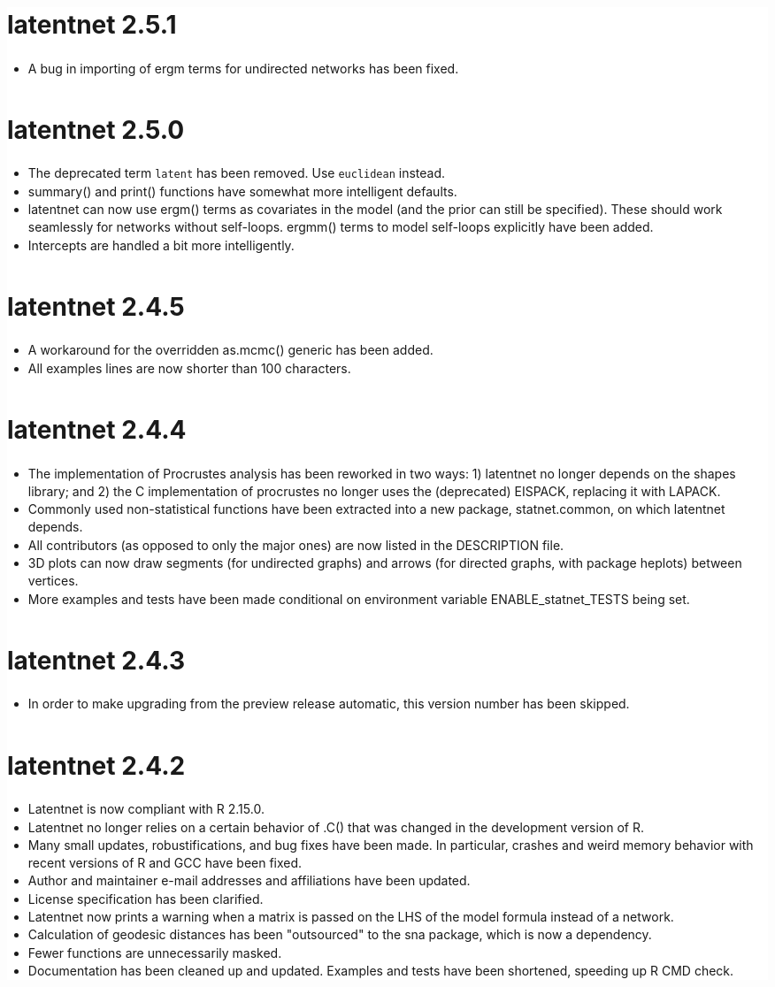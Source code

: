 # latentnet 2.5.1

* A bug in importing of ergm terms for undirected networks has been fixed.

# latentnet 2.5.0

* The deprecated term `latent` has been removed. Use `euclidean` instead.
* summary() and print() functions have somewhat more intelligent defaults.
* latentnet can now use ergm() terms as covariates in the model (and the prior can still be specified). These should work seamlessly for networks without self-loops. ergmm() terms to model self-loops explicitly have been added.
* Intercepts are handled a bit more intelligently.

# latentnet 2.4.5

* A workaround for the overridden as.mcmc() generic has been added.
* All examples lines are now shorter than 100 characters.

# latentnet 2.4.4

* The implementation of Procrustes analysis has been reworked in two ways: 1) latentnet no longer depends on the shapes library; and 2) the C implementation of procrustes no longer uses the (deprecated) EISPACK, replacing it with LAPACK.
* Commonly used non-statistical functions have been extracted into a new package, statnet.common, on which latentnet depends.
* All contributors (as opposed to only the major ones) are now listed in the DESCRIPTION file.
* 3D plots can now draw segments (for undirected graphs) and arrows (for directed graphs, with package heplots) between vertices.
* More examples and tests have been made conditional on environment variable ENABLE_statnet_TESTS being set.

# latentnet 2.4.3

* In order to make upgrading from the preview release automatic, this version number has been skipped.

# latentnet 2.4.2

* Latentnet is now compliant with R 2.15.0.
* Latentnet no longer relies on a certain behavior of .C() that was changed in the development version of R.
* Many small updates, robustifications, and bug fixes have been made. In particular, crashes and weird memory behavior with recent versions of R and GCC have been fixed.
* Author and maintainer e-mail addresses and affiliations have been updated.
* License specification has been clarified.
* Latentnet now prints a warning when a matrix is passed on the LHS of the model formula instead of a network.
* Calculation of geodesic distances has been "outsourced" to the sna package, which is now a dependency.
* Fewer functions are unnecessarily masked.
* Documentation has been cleaned up and updated. Examples and tests have been shortened, speeding up R CMD check.
